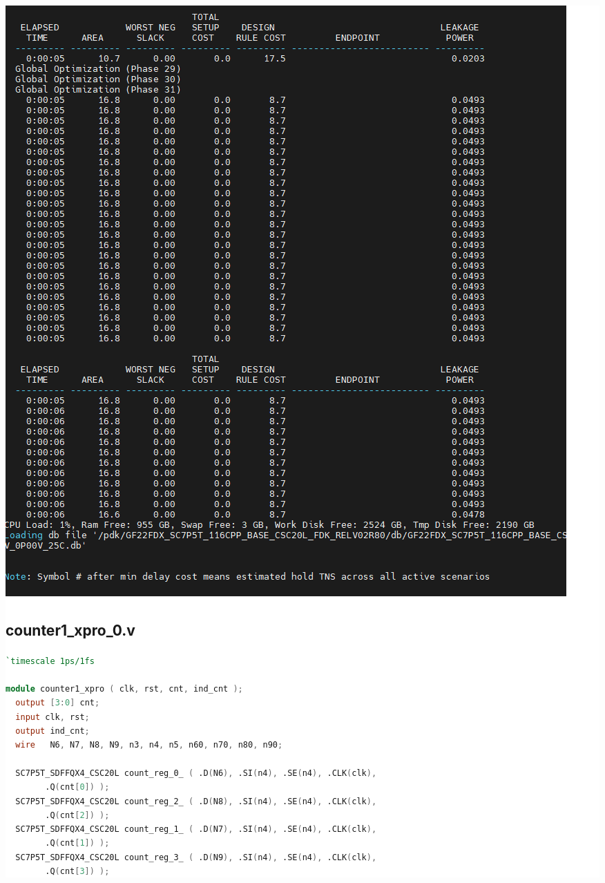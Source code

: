 ![alt text](<../../../assets/img/SystemVerilog/스크린샷 2025-07-15 145610.png>)


## counter1_xpro_0.v
```verilog
`timescale 1ps/1fs

module counter1_xpro ( clk, rst, cnt, ind_cnt );
  output [3:0] cnt;
  input clk, rst;
  output ind_cnt;
  wire   N6, N7, N8, N9, n3, n4, n5, n60, n70, n80, n90;

  SC7P5T_SDFFQX4_CSC20L count_reg_0_ ( .D(N6), .SI(n4), .SE(n4), .CLK(clk),
        .Q(cnt[0]) );
  SC7P5T_SDFFQX4_CSC20L count_reg_2_ ( .D(N8), .SI(n4), .SE(n4), .CLK(clk),
        .Q(cnt[2]) );
  SC7P5T_SDFFQX4_CSC20L count_reg_1_ ( .D(N7), .SI(n4), .SE(n4), .CLK(clk),
        .Q(cnt[1]) );
  SC7P5T_SDFFQX4_CSC20L count_reg_3_ ( .D(N9), .SI(n4), .SE(n4), .CLK(clk),
        .Q(cnt[3]) );
```